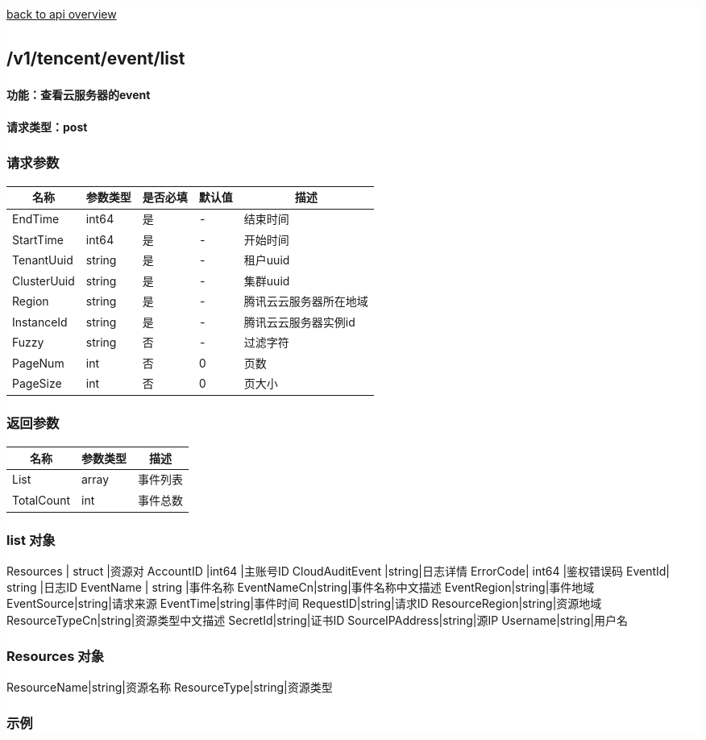 [back to api overview](../api_overview.md#api)

## /v1/tencent/event/list
#### 功能：查看云服务器的event
#### 请求类型：post

### 请求参数
 名称 | 参数类型 | 是否必填 | 默认值 | 描述
--- |---|---|--- |---
EndTime | int64|是|- |结束时间
StartTime | int64|是|- |开始时间
TenantUuid | string|是|- |租户uuid
ClusterUuid | string|是|- |集群uuid
Region|string | 是|- |腾讯云云服务器所在地域
InstanceId | string|是|- |腾讯云云服务器实例id
Fuzzy | string|否|- |过滤字符
PageNum | int|否|0 |页数
PageSize | int|否|0 |页大小

### 返回参数
名称|参数类型|描述
---|---|---
List | array | 事件列表
TotalCount | int | 事件总数

### list 对象
Resources | struct |资源对
AccountID |int64 |主账号ID
CloudAuditEvent |string|日志详情
ErrorCode| int64 |鉴权错误码
EventId| string |日志ID
EventName | string |事件名称
EventNameCn|string|事件名称中文描述
EventRegion|string|事件地域
EventSource|string|请求来源
EventTime|string|事件时间
RequestID|string|请求ID
ResourceRegion|string|资源地域
ResourceTypeCn|string|资源类型中文描述
SecretId|string|证书ID
SourceIPAddress|string|源IP
Username|string|用户名

### Resources 对象
ResourceName|string|资源名称
ResourceType|string|资源类型

### 示例
